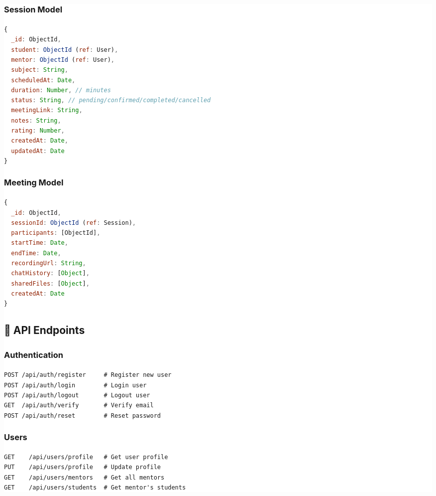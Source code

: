 ### Session Model
```javascript
{
  _id: ObjectId,
  student: ObjectId (ref: User),
  mentor: ObjectId (ref: User),
  subject: String,
  scheduledAt: Date,
  duration: Number, // minutes
  status: String, // pending/confirmed/completed/cancelled
  meetingLink: String,
  notes: String,
  rating: Number,
  createdAt: Date,
  updatedAt: Date
}
```

### Meeting Model
```javascript
{
  _id: ObjectId,
  sessionId: ObjectId (ref: Session),
  participants: [ObjectId],
  startTime: Date,
  endTime: Date,
  recordingUrl: String,
  chatHistory: [Object],
  sharedFiles: [Object],
  createdAt: Date
}
```

## 🔧 API Endpoints

### Authentication
```
POST /api/auth/register     # Register new user
POST /api/auth/login        # Login user
POST /api/auth/logout       # Logout user
GET  /api/auth/verify       # Verify email
POST /api/auth/reset        # Reset password
```

### Users
```
GET    /api/users/profile   # Get user profile
PUT    /api/users/profile   # Update profile
GET    /api/users/mentors   # Get all mentors
GET    /api/users/students  # Get mentor's students
```
